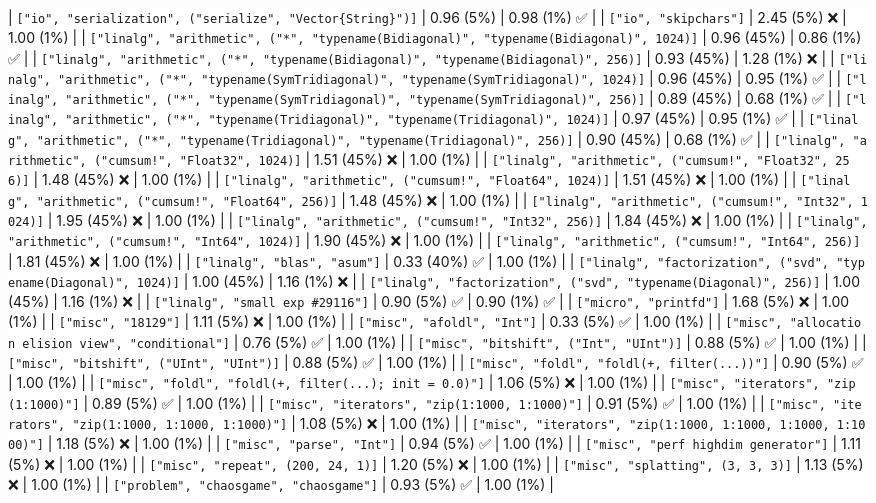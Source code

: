 | `["io", "serialization", ("serialize", "Vector{String}")]` | 0.96 (5%)  | 0.98 (1%) :white_check_mark: |
| `["io", "skipchars"]` | 2.45 (5%) :x: | 1.00 (1%)  |
| `["linalg", "arithmetic", ("*", "typename(Bidiagonal)", "typename(Bidiagonal)", 1024)]` | 0.96 (45%)  | 0.86 (1%) :white_check_mark: |
| `["linalg", "arithmetic", ("*", "typename(Bidiagonal)", "typename(Bidiagonal)", 256)]` | 0.93 (45%)  | 1.28 (1%) :x: |
| `["linalg", "arithmetic", ("*", "typename(SymTridiagonal)", "typename(SymTridiagonal)", 1024)]` | 0.96 (45%)  | 0.95 (1%) :white_check_mark: |
| `["linalg", "arithmetic", ("*", "typename(SymTridiagonal)", "typename(SymTridiagonal)", 256)]` | 0.89 (45%)  | 0.68 (1%) :white_check_mark: |
| `["linalg", "arithmetic", ("*", "typename(Tridiagonal)", "typename(Tridiagonal)", 1024)]` | 0.97 (45%)  | 0.95 (1%) :white_check_mark: |
| `["linalg", "arithmetic", ("*", "typename(Tridiagonal)", "typename(Tridiagonal)", 256)]` | 0.90 (45%)  | 0.68 (1%) :white_check_mark: |
| `["linalg", "arithmetic", ("cumsum!", "Float32", 1024)]` | 1.51 (45%) :x: | 1.00 (1%)  |
| `["linalg", "arithmetic", ("cumsum!", "Float32", 256)]` | 1.48 (45%) :x: | 1.00 (1%)  |
| `["linalg", "arithmetic", ("cumsum!", "Float64", 1024)]` | 1.51 (45%) :x: | 1.00 (1%)  |
| `["linalg", "arithmetic", ("cumsum!", "Float64", 256)]` | 1.48 (45%) :x: | 1.00 (1%)  |
| `["linalg", "arithmetic", ("cumsum!", "Int32", 1024)]` | 1.95 (45%) :x: | 1.00 (1%)  |
| `["linalg", "arithmetic", ("cumsum!", "Int32", 256)]` | 1.84 (45%) :x: | 1.00 (1%)  |
| `["linalg", "arithmetic", ("cumsum!", "Int64", 1024)]` | 1.90 (45%) :x: | 1.00 (1%)  |
| `["linalg", "arithmetic", ("cumsum!", "Int64", 256)]` | 1.81 (45%) :x: | 1.00 (1%)  |
| `["linalg", "blas", "asum"]` | 0.33 (40%) :white_check_mark: | 1.00 (1%)  |
| `["linalg", "factorization", ("svd", "typename(Diagonal)", 1024)]` | 1.00 (45%)  | 1.16 (1%) :x: |
| `["linalg", "factorization", ("svd", "typename(Diagonal)", 256)]` | 1.00 (45%)  | 1.16 (1%) :x: |
| `["linalg", "small exp #29116"]` | 0.90 (5%) :white_check_mark: | 0.90 (1%) :white_check_mark: |
| `["micro", "printfd"]` | 1.68 (5%) :x: | 1.00 (1%)  |
| `["misc", "18129"]` | 1.11 (5%) :x: | 1.00 (1%)  |
| `["misc", "afoldl", "Int"]` | 0.33 (5%) :white_check_mark: | 1.00 (1%)  |
| `["misc", "allocation elision view", "conditional"]` | 0.76 (5%) :white_check_mark: | 1.00 (1%)  |
| `["misc", "bitshift", ("Int", "UInt")]` | 0.88 (5%) :white_check_mark: | 1.00 (1%)  |
| `["misc", "bitshift", ("UInt", "UInt")]` | 0.88 (5%) :white_check_mark: | 1.00 (1%)  |
| `["misc", "foldl", "foldl(+, filter(...))"]` | 0.90 (5%) :white_check_mark: | 1.00 (1%)  |
| `["misc", "foldl", "foldl(+, filter(...); init = 0.0)"]` | 1.06 (5%) :x: | 1.00 (1%)  |
| `["misc", "iterators", "zip(1:1000)"]` | 0.89 (5%) :white_check_mark: | 1.00 (1%)  |
| `["misc", "iterators", "zip(1:1000, 1:1000)"]` | 0.91 (5%) :white_check_mark: | 1.00 (1%)  |
| `["misc", "iterators", "zip(1:1000, 1:1000, 1:1000)"]` | 1.08 (5%) :x: | 1.00 (1%)  |
| `["misc", "iterators", "zip(1:1000, 1:1000, 1:1000, 1:1000)"]` | 1.18 (5%) :x: | 1.00 (1%)  |
| `["misc", "parse", "Int"]` | 0.94 (5%) :white_check_mark: | 1.00 (1%)  |
| `["misc", "perf highdim generator"]` | 1.11 (5%) :x: | 1.00 (1%)  |
| `["misc", "repeat", (200, 24, 1)]` | 1.20 (5%) :x: | 1.00 (1%)  |
| `["misc", "splatting", (3, 3, 3)]` | 1.13 (5%) :x: | 1.00 (1%)  |
| `["problem", "chaosgame", "chaosgame"]` | 0.93 (5%) :white_check_mark: | 1.00 (1%)  |